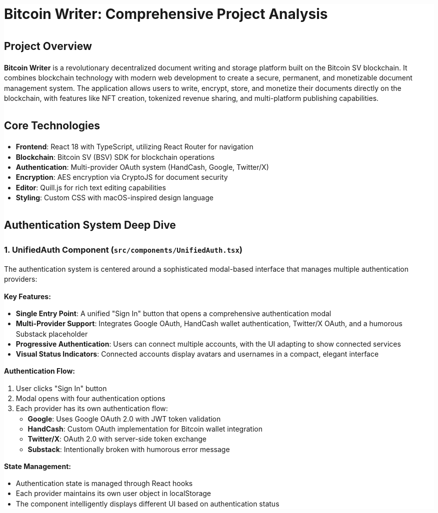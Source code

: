 # Bitcoin Writer: Comprehensive Project Analysis

## Project Overview

**Bitcoin Writer** is a revolutionary decentralized document writing and storage platform built on the Bitcoin SV blockchain. It combines blockchain technology with modern web development to create a secure, permanent, and monetizable document management system. The application allows users to write, encrypt, store, and monetize their documents directly on the blockchain, with features like NFT creation, tokenized revenue sharing, and multi-platform publishing capabilities.

## Core Technologies

- **Frontend**: React 18 with TypeScript, utilizing React Router for navigation
- **Blockchain**: Bitcoin SV (BSV) SDK for blockchain operations
- **Authentication**: Multi-provider OAuth system (HandCash, Google, Twitter/X)
- **Encryption**: AES encryption via CryptoJS for document security
- **Editor**: Quill.js for rich text editing capabilities
- **Styling**: Custom CSS with macOS-inspired design language

## Authentication System Deep Dive

### 1. UnifiedAuth Component (`src/components/UnifiedAuth.tsx`)

The authentication system is centered around a sophisticated modal-based interface that manages multiple authentication providers:

**Key Features:**
- **Single Entry Point**: A unified "Sign In" button that opens a comprehensive authentication modal
- **Multi-Provider Support**: Integrates Google OAuth, HandCash wallet authentication, Twitter/X OAuth, and a humorous Substack placeholder
- **Progressive Authentication**: Users can connect multiple accounts, with the UI adapting to show connected services
- **Visual Status Indicators**: Connected accounts display avatars and usernames in a compact, elegant interface

**Authentication Flow:**
1. User clicks "Sign In" button
2. Modal opens with four authentication options
3. Each provider has its own authentication flow:
   - **Google**: Uses Google OAuth 2.0 with JWT token validation
   - **HandCash**: Custom OAuth implementation for Bitcoin wallet integration
   - **Twitter/X**: OAuth 2.0 with server-side token exchange
   - **Substack**: Intentionally broken with humorous error message

**State Management:**
- Authentication state is managed through React hooks
- Each provider maintains its own user object in localStorage
- The component intelligently displays different UI based on authentication status

